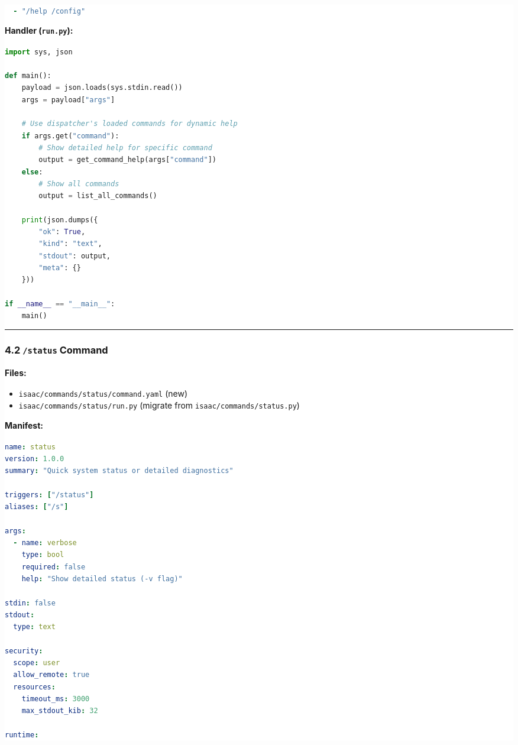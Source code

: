 ```yaml
  - "/help /config"
```

**Handler (`run.py`):**
```python
import sys, json

def main():
    payload = json.loads(sys.stdin.read())
    args = payload["args"]
    
    # Use dispatcher's loaded commands for dynamic help
    if args.get("command"):
        # Show detailed help for specific command
        output = get_command_help(args["command"])
    else:
        # Show all commands
        output = list_all_commands()
    
    print(json.dumps({
        "ok": True,
        "kind": "text",
        "stdout": output,
        "meta": {}
    }))

if __name__ == "__main__":
    main()
```

---

### 4.2 `/status` Command
**Files:**
- `isaac/commands/status/command.yaml` (new)
- `isaac/commands/status/run.py` (migrate from `isaac/commands/status.py`)

**Manifest:**
```yaml
name: status
version: 1.0.0
summary: "Quick system status or detailed diagnostics"

triggers: ["/status"]
aliases: ["/s"]

args:
  - name: verbose
    type: bool
    required: false
    help: "Show detailed status (-v flag)"

stdin: false
stdout:
  type: text

security:
  scope: user
  allow_remote: true
  resources:
    timeout_ms: 3000
    max_stdout_kib: 32

runtime:
```